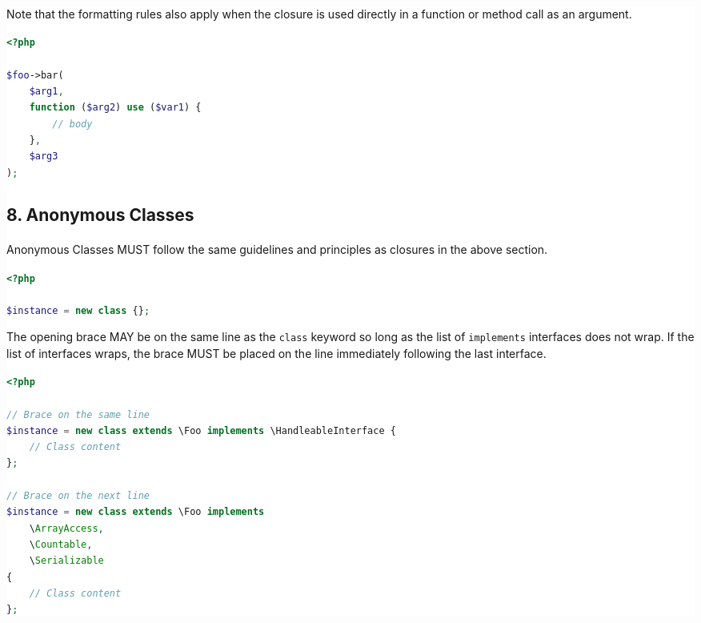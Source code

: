Note that the formatting rules also apply when the closure is used directly
in a function or method call as an argument.

~~~php
<?php

$foo->bar(
    $arg1,
    function ($arg2) use ($var1) {
        // body
    },
    $arg3
);
~~~

## 8. Anonymous Classes

Anonymous Classes MUST follow the same guidelines and principles as closures in the above section.

~~~php
<?php

$instance = new class {};
~~~

The opening brace MAY be on the same line as the `class` keyword so long as
the list of `implements` interfaces does not wrap. If the list of interfaces
wraps, the brace MUST be placed on the line immediately following the last
interface.

~~~php
<?php

// Brace on the same line
$instance = new class extends \Foo implements \HandleableInterface {
    // Class content
};

// Brace on the next line
$instance = new class extends \Foo implements
    \ArrayAccess,
    \Countable,
    \Serializable
{
    // Class content
};
~~~

[PSR-1]: https://www.php-fig.org/psr/psr-1/
[PSR-2]: https://www.php-fig.org/psr/psr-2/
[keywords]: http://php.net/manual/en/reserved.keywords.php
[types]: http://php.net/manual/en/reserved.other-reserved-words.php
[arithmetic]: http://php.net/manual/en/language.operators.arithmetic.php
[assignment]: http://php.net/manual/en/language.operators.assignment.php
[comparison]: http://php.net/manual/en/language.operators.comparison.php
[bitwise]: http://php.net/manual/en/language.operators.bitwise.php
[logical]: http://php.net/manual/en/language.operators.logical.php
[string]: http://php.net/manual/en/language.operators.string.php
[type]: http://php.net/manual/en/language.operators.type.php


[RFC 2119]: http://tools.ietf.org/html/rfc2119